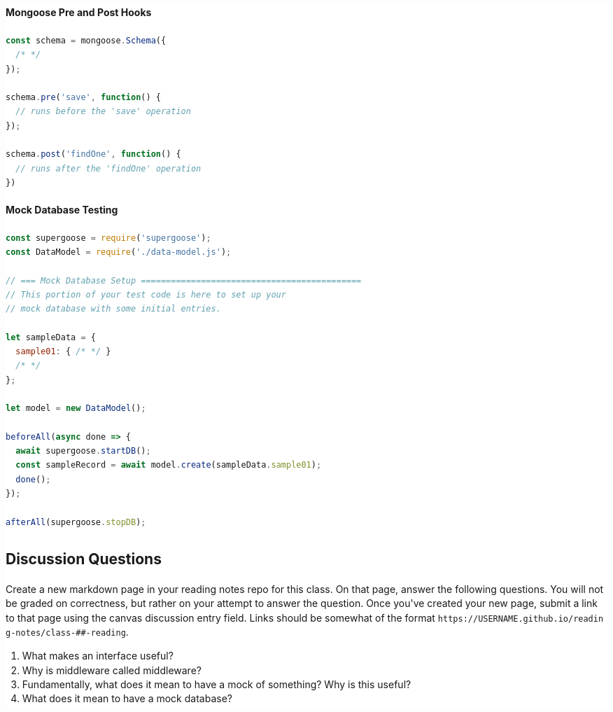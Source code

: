 #### Mongoose Pre and Post Hooks

```javascript
const schema = mongoose.Schema({
  /* */
}); 
  
schema.pre('save', function() {
  // runs before the 'save' operation
}); 

schema.post('findOne', function() {
  // runs after the 'findOne' operation
})
```

#### Mock Database Testing

```javascript
const supergoose = require('supergoose');
const DataModel = require('./data-model.js');

// === Mock Database Setup ============================================
// This portion of your test code is here to set up your
// mock database with some initial entries. 

let sampleData = {
  sample01: { /* */ }
  /* */
};

let model = new DataModel();

beforeAll(async done => {
  await supergoose.startDB();
  const sampleRecord = await model.create(sampleData.sample01);
  done();
});

afterAll(supergoose.stopDB);
```

## Discussion Questions

Create a new markdown page in your reading notes repo for this class. On that page, answer the following questions. You will not be graded on correctness, but rather on your attempt to answer the question. Once you've created your new page, submit a link to that page using the canvas discussion entry field. Links should be somewhat of the format `https://USERNAME.github.io/reading-notes/class-##-reading`. 

1. What makes an interface useful?
2. Why is middleware called middleware? 
3. Fundamentally, what does it mean to have a mock of something? Why is this useful? 
4. What does it mean to have a mock database? 
